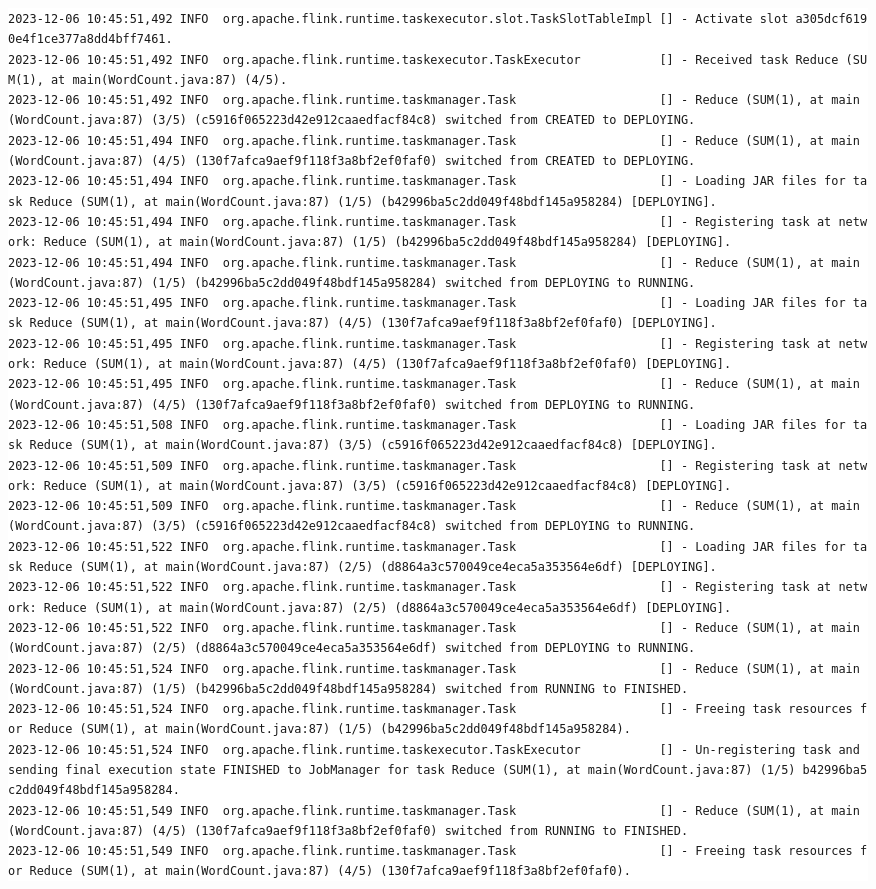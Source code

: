 ```
2023-12-06 10:45:51,492 INFO  org.apache.flink.runtime.taskexecutor.slot.TaskSlotTableImpl [] - Activate slot a305dcf6190e4f1ce377a8dd4bff7461.
2023-12-06 10:45:51,492 INFO  org.apache.flink.runtime.taskexecutor.TaskExecutor           [] - Received task Reduce (SUM(1), at main(WordCount.java:87) (4/5).
2023-12-06 10:45:51,492 INFO  org.apache.flink.runtime.taskmanager.Task                    [] - Reduce (SUM(1), at main(WordCount.java:87) (3/5) (c5916f065223d42e912caaedfacf84c8) switched from CREATED to DEPLOYING.
2023-12-06 10:45:51,494 INFO  org.apache.flink.runtime.taskmanager.Task                    [] - Reduce (SUM(1), at main(WordCount.java:87) (4/5) (130f7afca9aef9f118f3a8bf2ef0faf0) switched from CREATED to DEPLOYING.
2023-12-06 10:45:51,494 INFO  org.apache.flink.runtime.taskmanager.Task                    [] - Loading JAR files for task Reduce (SUM(1), at main(WordCount.java:87) (1/5) (b42996ba5c2dd049f48bdf145a958284) [DEPLOYING].
2023-12-06 10:45:51,494 INFO  org.apache.flink.runtime.taskmanager.Task                    [] - Registering task at network: Reduce (SUM(1), at main(WordCount.java:87) (1/5) (b42996ba5c2dd049f48bdf145a958284) [DEPLOYING].
2023-12-06 10:45:51,494 INFO  org.apache.flink.runtime.taskmanager.Task                    [] - Reduce (SUM(1), at main(WordCount.java:87) (1/5) (b42996ba5c2dd049f48bdf145a958284) switched from DEPLOYING to RUNNING.
2023-12-06 10:45:51,495 INFO  org.apache.flink.runtime.taskmanager.Task                    [] - Loading JAR files for task Reduce (SUM(1), at main(WordCount.java:87) (4/5) (130f7afca9aef9f118f3a8bf2ef0faf0) [DEPLOYING].
2023-12-06 10:45:51,495 INFO  org.apache.flink.runtime.taskmanager.Task                    [] - Registering task at network: Reduce (SUM(1), at main(WordCount.java:87) (4/5) (130f7afca9aef9f118f3a8bf2ef0faf0) [DEPLOYING].
2023-12-06 10:45:51,495 INFO  org.apache.flink.runtime.taskmanager.Task                    [] - Reduce (SUM(1), at main(WordCount.java:87) (4/5) (130f7afca9aef9f118f3a8bf2ef0faf0) switched from DEPLOYING to RUNNING.
2023-12-06 10:45:51,508 INFO  org.apache.flink.runtime.taskmanager.Task                    [] - Loading JAR files for task Reduce (SUM(1), at main(WordCount.java:87) (3/5) (c5916f065223d42e912caaedfacf84c8) [DEPLOYING].
2023-12-06 10:45:51,509 INFO  org.apache.flink.runtime.taskmanager.Task                    [] - Registering task at network: Reduce (SUM(1), at main(WordCount.java:87) (3/5) (c5916f065223d42e912caaedfacf84c8) [DEPLOYING].
2023-12-06 10:45:51,509 INFO  org.apache.flink.runtime.taskmanager.Task                    [] - Reduce (SUM(1), at main(WordCount.java:87) (3/5) (c5916f065223d42e912caaedfacf84c8) switched from DEPLOYING to RUNNING.
2023-12-06 10:45:51,522 INFO  org.apache.flink.runtime.taskmanager.Task                    [] - Loading JAR files for task Reduce (SUM(1), at main(WordCount.java:87) (2/5) (d8864a3c570049ce4eca5a353564e6df) [DEPLOYING].
2023-12-06 10:45:51,522 INFO  org.apache.flink.runtime.taskmanager.Task                    [] - Registering task at network: Reduce (SUM(1), at main(WordCount.java:87) (2/5) (d8864a3c570049ce4eca5a353564e6df) [DEPLOYING].
2023-12-06 10:45:51,522 INFO  org.apache.flink.runtime.taskmanager.Task                    [] - Reduce (SUM(1), at main(WordCount.java:87) (2/5) (d8864a3c570049ce4eca5a353564e6df) switched from DEPLOYING to RUNNING.
2023-12-06 10:45:51,524 INFO  org.apache.flink.runtime.taskmanager.Task                    [] - Reduce (SUM(1), at main(WordCount.java:87) (1/5) (b42996ba5c2dd049f48bdf145a958284) switched from RUNNING to FINISHED.
2023-12-06 10:45:51,524 INFO  org.apache.flink.runtime.taskmanager.Task                    [] - Freeing task resources for Reduce (SUM(1), at main(WordCount.java:87) (1/5) (b42996ba5c2dd049f48bdf145a958284).
2023-12-06 10:45:51,524 INFO  org.apache.flink.runtime.taskexecutor.TaskExecutor           [] - Un-registering task and sending final execution state FINISHED to JobManager for task Reduce (SUM(1), at main(WordCount.java:87) (1/5) b42996ba5c2dd049f48bdf145a958284.
2023-12-06 10:45:51,549 INFO  org.apache.flink.runtime.taskmanager.Task                    [] - Reduce (SUM(1), at main(WordCount.java:87) (4/5) (130f7afca9aef9f118f3a8bf2ef0faf0) switched from RUNNING to FINISHED.
2023-12-06 10:45:51,549 INFO  org.apache.flink.runtime.taskmanager.Task                    [] - Freeing task resources for Reduce (SUM(1), at main(WordCount.java:87) (4/5) (130f7afca9aef9f118f3a8bf2ef0faf0).
```